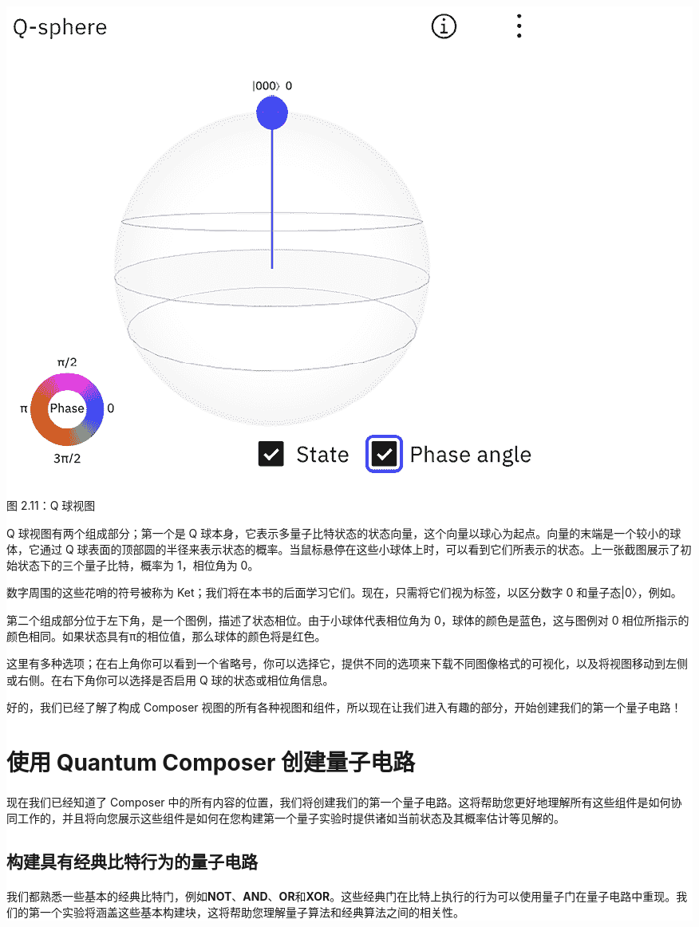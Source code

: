 ![图示  自动生成的描述](img/B18420_02_11.png)

图 2.11：Q 球视图

Q 球视图有两个组成部分；第一个是 Q 球本身，它表示多量子比特状态的状态向量，这个向量以球心为起点。向量的末端是一个较小的球体，它通过 Q 球表面的顶部圆的半径来表示状态的概率。当鼠标悬停在这些小球体上时，可以看到它们所表示的状态。上一张截图展示了初始状态下的三个量子比特，概率为 1，相位角为 0。

数字周围的这些花哨的符号被称为 Ket；我们将在本书的后面学习它们。现在，只需将它们视为标签，以区分数字 0 和量子态|0〉，例如。

第二个组成部分位于左下角，是一个图例，描述了状态相位。由于小球体代表相位角为 0，球体的颜色是蓝色，这与图例对 0 相位所指示的颜色相同。如果状态具有π的相位值，那么球体的颜色将是红色。

这里有多种选项；在右上角你可以看到一个省略号，你可以选择它，提供不同的选项来下载不同图像格式的可视化，以及将视图移动到左侧或右侧。在右下角你可以选择是否启用 Q 球的状态或相位角信息。

好的，我们已经了解了构成 Composer 视图的所有各种视图和组件，所以现在让我们进入有趣的部分，开始创建我们的第一个量子电路！

# 使用 Quantum Composer 创建量子电路

现在我们已经知道了 Composer 中的所有内容的位置，我们将创建我们的第一个量子电路。这将帮助您更好地理解所有这些组件是如何协同工作的，并且将向您展示这些组件是如何在您构建第一个量子实验时提供诸如当前状态及其概率估计等见解的。

## 构建具有经典比特行为的量子电路

我们都熟悉一些基本的经典比特门，例如**NOT**、**AND**、**OR**和**XOR**。这些经典门在比特上执行的行为可以使用量子门在量子电路中重现。我们的第一个实验将涵盖这些基本构建块，这将帮助您理解量子算法和经典算法之间的相关性。
